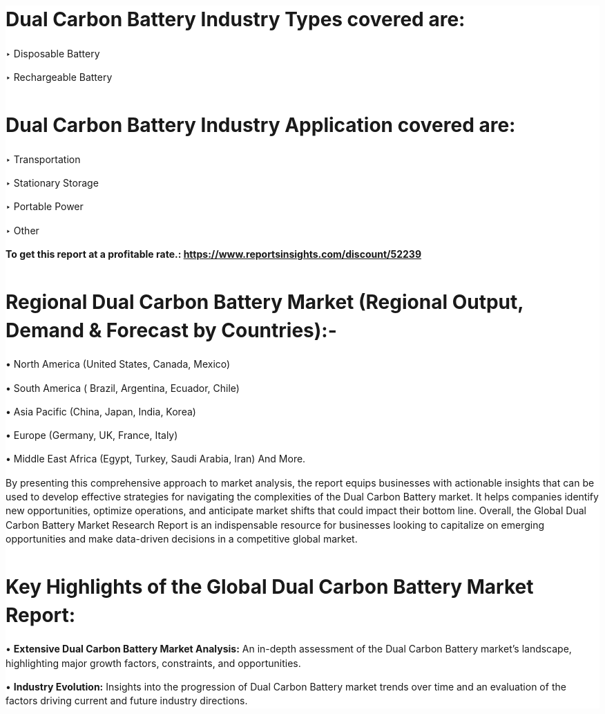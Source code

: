 </tr>
</table>

# <strong>Dual Carbon Battery Industry Types covered are:</strong>

‣ Disposable Battery

‣ Rechargeable Battery

# <strong>Dual Carbon Battery Industry Application covered are:</strong>

‣ Transportation

‣ Stationary Storage

‣ Portable Power

‣ Other

<strong>To get this report at a profitable rate.: <a href=https://www.reportsinsights.com/discount/52239>https://www.reportsinsights.com/discount/52239</a></strong></font>

# <strong>Regional Dual Carbon Battery Market (Regional Output, Demand &amp; Forecast by Countries):-</strong>

• North America (United States, Canada, Mexico)

• South America ( Brazil, Argentina, Ecuador, Chile)

• Asia Pacific (China, Japan, India, Korea)

• Europe (Germany, UK, France, Italy)

• Middle East Africa (Egypt, Turkey, Saudi Arabia, Iran) And More.

By presenting this comprehensive approach to market analysis, the report equips businesses with actionable insights that can be used to develop effective strategies for navigating the complexities of the Dual Carbon Battery market. It helps companies identify new opportunities, optimize operations, and anticipate market shifts that could impact their bottom line. Overall, the Global Dual Carbon Battery Market Research Report is an indispensable resource for businesses looking to capitalize on emerging opportunities and make data-driven decisions in a competitive global market.

# <strong>Key Highlights of the Global Dual Carbon Battery Market Report:</strong>

• <strong>Extensive Dual Carbon Battery Market Analysis:</strong> An in-depth assessment of the Dual Carbon Battery market’s landscape, highlighting major growth factors, constraints, and opportunities.

• <strong>Industry Evolution:</strong> Insights into the progression of Dual Carbon Battery market trends over time and an evaluation of the factors driving current and future industry directions.
